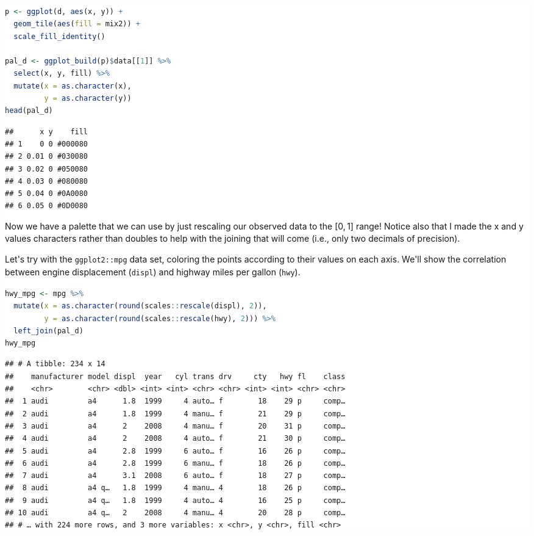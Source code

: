 
```r
p <- ggplot(d, aes(x, y)) + 
  geom_tile(aes(fill = mix2)) + 
  scale_fill_identity()

pal_d <- ggplot_build(p)$data[[1]] %>%
  select(x, y, fill) %>%
  mutate(x = as.character(x),
         y = as.character(y))
head(pal_d)  
```

```
##      x y    fill
## 1    0 0 #000080
## 2 0.01 0 #030080
## 3 0.02 0 #050080
## 4 0.03 0 #080080
## 5 0.04 0 #0A0080
## 6 0.05 0 #0D0080
```
Now we have a palette that we can use by just rescaling our observed data to the $[0, 1]$ range! Notice also that I made the x and y values characters rather than doubles to help with the joining that will come (i.e., only two decimals of precision).

Let's try with the `ggplot2::mpg` data set, coloring the points according to their values on each axis. We'll show the correlation between engine displacement (`displ`) and highway miles per gallon (`hwy`).


```r
hwy_mpg <- mpg %>%
  mutate(x = as.character(round(scales::rescale(displ), 2)),
         y = as.character(round(scales::rescale(hwy), 2))) %>%
  left_join(pal_d) 
hwy_mpg
```

```
## # A tibble: 234 x 14
##    manufacturer model displ  year   cyl trans drv     cty   hwy fl    class
##    <chr>        <chr> <dbl> <int> <int> <chr> <chr> <int> <int> <chr> <chr>
##  1 audi         a4      1.8  1999     4 auto… f        18    29 p     comp…
##  2 audi         a4      1.8  1999     4 manu… f        21    29 p     comp…
##  3 audi         a4      2    2008     4 manu… f        20    31 p     comp…
##  4 audi         a4      2    2008     4 auto… f        21    30 p     comp…
##  5 audi         a4      2.8  1999     6 auto… f        16    26 p     comp…
##  6 audi         a4      2.8  1999     6 manu… f        18    26 p     comp…
##  7 audi         a4      3.1  2008     6 auto… f        18    27 p     comp…
##  8 audi         a4 q…   1.8  1999     4 manu… 4        18    26 p     comp…
##  9 audi         a4 q…   1.8  1999     4 auto… 4        16    25 p     comp…
## 10 audi         a4 q…   2    2008     4 manu… 4        20    28 p     comp…
## # … with 224 more rows, and 3 more variables: x <chr>, y <chr>, fill <chr>
```
